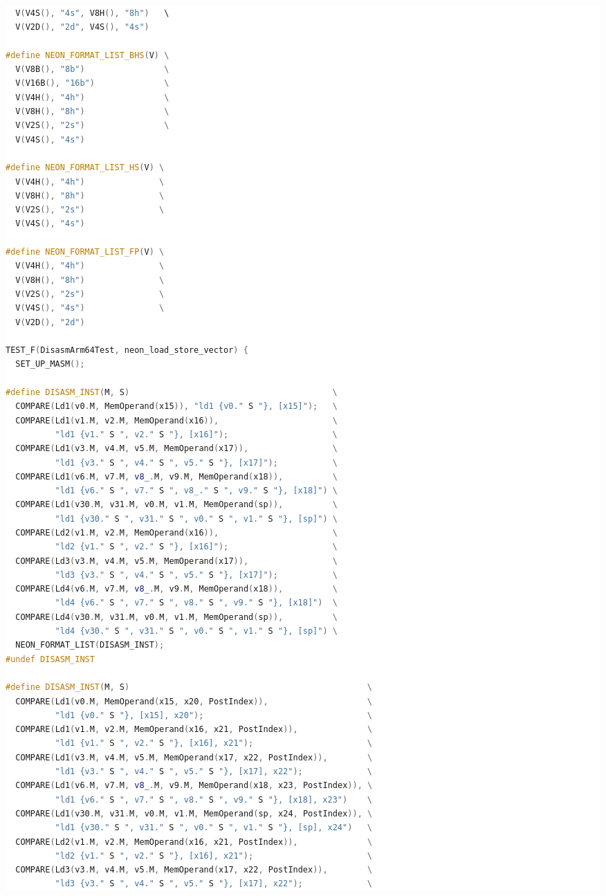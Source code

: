 ```cpp
  V(V4S(), "4s", V8H(), "8h")   \
  V(V2D(), "2d", V4S(), "4s")

#define NEON_FORMAT_LIST_BHS(V) \
  V(V8B(), "8b")                \
  V(V16B(), "16b")              \
  V(V4H(), "4h")                \
  V(V8H(), "8h")                \
  V(V2S(), "2s")                \
  V(V4S(), "4s")

#define NEON_FORMAT_LIST_HS(V) \
  V(V4H(), "4h")               \
  V(V8H(), "8h")               \
  V(V2S(), "2s")               \
  V(V4S(), "4s")

#define NEON_FORMAT_LIST_FP(V) \
  V(V4H(), "4h")               \
  V(V8H(), "8h")               \
  V(V2S(), "2s")               \
  V(V4S(), "4s")               \
  V(V2D(), "2d")

TEST_F(DisasmArm64Test, neon_load_store_vector) {
  SET_UP_MASM();

#define DISASM_INST(M, S)                                         \
  COMPARE(Ld1(v0.M, MemOperand(x15)), "ld1 {v0." S "}, [x15]");   \
  COMPARE(Ld1(v1.M, v2.M, MemOperand(x16)),                       \
          "ld1 {v1." S ", v2." S "}, [x16]");                     \
  COMPARE(Ld1(v3.M, v4.M, v5.M, MemOperand(x17)),                 \
          "ld1 {v3." S ", v4." S ", v5." S "}, [x17]");           \
  COMPARE(Ld1(v6.M, v7.M, v8_.M, v9.M, MemOperand(x18)),          \
          "ld1 {v6." S ", v7." S ", v8_." S ", v9." S "}, [x18]") \
  COMPARE(Ld1(v30.M, v31.M, v0.M, v1.M, MemOperand(sp)),          \
          "ld1 {v30." S ", v31." S ", v0." S ", v1." S "}, [sp]") \
  COMPARE(Ld2(v1.M, v2.M, MemOperand(x16)),                       \
          "ld2 {v1." S ", v2." S "}, [x16]");                     \
  COMPARE(Ld3(v3.M, v4.M, v5.M, MemOperand(x17)),                 \
          "ld3 {v3." S ", v4." S ", v5." S "}, [x17]");           \
  COMPARE(Ld4(v6.M, v7.M, v8_.M, v9.M, MemOperand(x18)),          \
          "ld4 {v6." S ", v7." S ", v8." S ", v9." S "}, [x18]")  \
  COMPARE(Ld4(v30.M, v31.M, v0.M, v1.M, MemOperand(sp)),          \
          "ld4 {v30." S ", v31." S ", v0." S ", v1." S "}, [sp]") \
  NEON_FORMAT_LIST(DISASM_INST);
#undef DISASM_INST

#define DISASM_INST(M, S)                                                \
  COMPARE(Ld1(v0.M, MemOperand(x15, x20, PostIndex)),                    \
          "ld1 {v0." S "}, [x15], x20");                                 \
  COMPARE(Ld1(v1.M, v2.M, MemOperand(x16, x21, PostIndex)),              \
          "ld1 {v1." S ", v2." S "}, [x16], x21");                       \
  COMPARE(Ld1(v3.M, v4.M, v5.M, MemOperand(x17, x22, PostIndex)),        \
          "ld1 {v3." S ", v4." S ", v5." S "}, [x17], x22");             \
  COMPARE(Ld1(v6.M, v7.M, v8_.M, v9.M, MemOperand(x18, x23, PostIndex)), \
          "ld1 {v6." S ", v7." S ", v8." S ", v9." S "}, [x18], x23")    \
  COMPARE(Ld1(v30.M, v31.M, v0.M, v1.M, MemOperand(sp, x24, PostIndex)), \
          "ld1 {v30." S ", v31." S ", v0." S ", v1." S "}, [sp], x24")   \
  COMPARE(Ld2(v1.M, v2.M, MemOperand(x16, x21, PostIndex)),              \
          "ld2 {v1." S ", v2." S "}, [x16], x21");                       \
  COMPARE(Ld3(v3.M, v4.M, v5.M, MemOperand(x17, x22, PostIndex)),        \
          "ld3 {v3." S ", v4." S ", v5." S "}, [x17], x22");             \
```